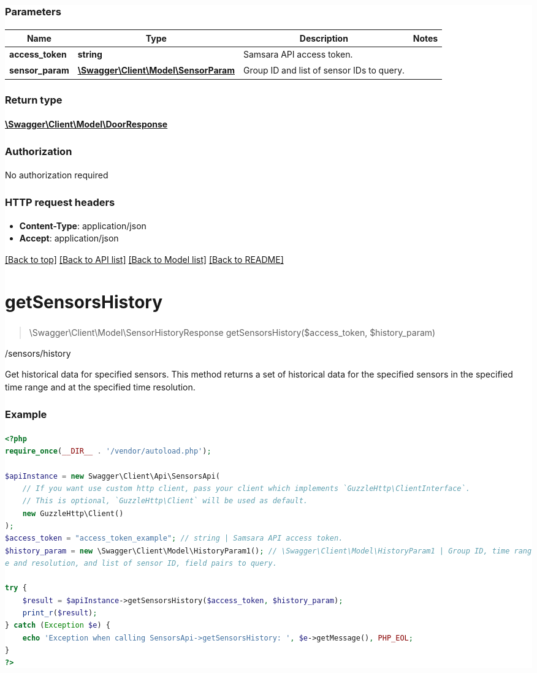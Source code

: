 ### Parameters

Name | Type | Description  | Notes
------------- | ------------- | ------------- | -------------
 **access_token** | **string**| Samsara API access token. |
 **sensor_param** | [**\Swagger\Client\Model\SensorParam**](../Model/SensorParam.md)| Group ID and list of sensor IDs to query. |

### Return type

[**\Swagger\Client\Model\DoorResponse**](../Model/DoorResponse.md)

### Authorization

No authorization required

### HTTP request headers

 - **Content-Type**: application/json
 - **Accept**: application/json

[[Back to top]](#) [[Back to API list]](../../README.md#documentation-for-api-endpoints) [[Back to Model list]](../../README.md#documentation-for-models) [[Back to README]](../../README.md)

# **getSensorsHistory**
> \Swagger\Client\Model\SensorHistoryResponse getSensorsHistory($access_token, $history_param)

/sensors/history

Get historical data for specified sensors. This method returns a set of historical data for the specified sensors in the specified time range and at the specified time resolution.

### Example
```php
<?php
require_once(__DIR__ . '/vendor/autoload.php');

$apiInstance = new Swagger\Client\Api\SensorsApi(
    // If you want use custom http client, pass your client which implements `GuzzleHttp\ClientInterface`.
    // This is optional, `GuzzleHttp\Client` will be used as default.
    new GuzzleHttp\Client()
);
$access_token = "access_token_example"; // string | Samsara API access token.
$history_param = new \Swagger\Client\Model\HistoryParam1(); // \Swagger\Client\Model\HistoryParam1 | Group ID, time range and resolution, and list of sensor ID, field pairs to query.

try {
    $result = $apiInstance->getSensorsHistory($access_token, $history_param);
    print_r($result);
} catch (Exception $e) {
    echo 'Exception when calling SensorsApi->getSensorsHistory: ', $e->getMessage(), PHP_EOL;
}
?>
```
